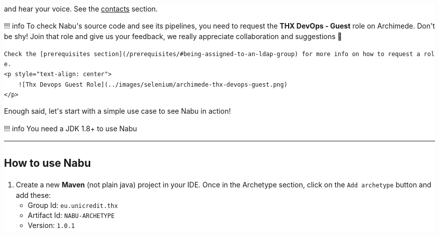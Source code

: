 and hear your voice. See the [contacts](#contacts) section.

!!! info
    To check Nabu's source code and see its pipelines, you need to request the **THX DevOps - Guest** role on Archimede.
    Don't be shy! Join that role and give us your feedback, we really appreciate collaboration and suggestions 🙂
    
    Check the [prerequisites section](/prerequisites/#being-assigned-to-an-ldap-group) for more info on how to request a role.
    <p style="text-align: center">
        ![Thx Devops Guest Role](../images/selenium/archimede-thx-devops-guest.png)
    </p>

Enough said, let's start with a simple use case to see Nabu in action!

!!! info
    You need a JDK 1.8+ to use Nabu

---
## How to use Nabu
1. Create a new **Maven** (not plain java) project in your IDE. Once in the Archetype section, click on the ```Add archetype``` button and add these:
    - Group Id: ```eu.unicredit.thx```
    - Artifact Id: ```NABU-ARCHETYPE```
    - Version: ```1.0.1```
    